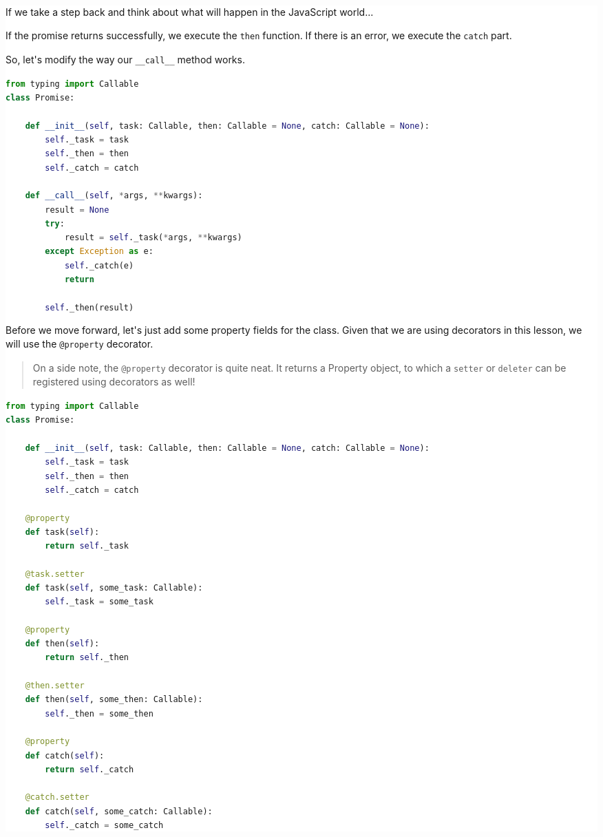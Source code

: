 If we take a step back and think about what will happen in the JavaScript world...

If the promise returns successfully, we execute the `then` function. If there is an error, we execute
the `catch` part.

So, let's modify the way our `__call__` method works.

```python
from typing import Callable
class Promise:

    def __init__(self, task: Callable, then: Callable = None, catch: Callable = None):
        self._task = task
        self._then = then
        self._catch = catch

    def __call__(self, *args, **kwargs):
        result = None
        try:
            result = self._task(*args, **kwargs)
        except Exception as e:
            self._catch(e)
            return

        self._then(result)
```

Before we move forward, let's just add some property fields for the class. Given that we are using
decorators in this lesson, we will use the `@property` decorator.

> On a side note, the `@property` decorator is quite neat. It returns a Property object,
> to which a `setter` or `deleter` can be registered using decorators as well!

```python
from typing import Callable
class Promise:

    def __init__(self, task: Callable, then: Callable = None, catch: Callable = None):
        self._task = task
        self._then = then
        self._catch = catch

    @property
    def task(self):
        return self._task

    @task.setter
    def task(self, some_task: Callable):
        self._task = some_task

    @property
    def then(self):
        return self._then

    @then.setter
    def then(self, some_then: Callable):
        self._then = some_then

    @property
    def catch(self):
        return self._catch

    @catch.setter
    def catch(self, some_catch: Callable):
        self._catch = some_catch

```